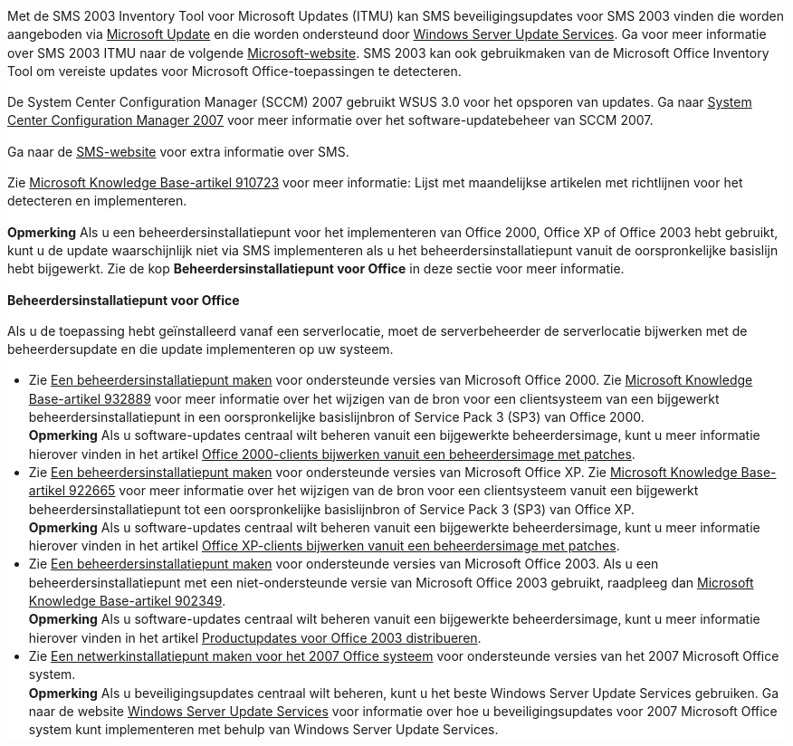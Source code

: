 Met de SMS 2003 Inventory Tool voor Microsoft Updates (ITMU) kan SMS beveiligingsupdates voor SMS 2003 vinden die worden aangeboden via [Microsoft Update](http://update.microsoft.com/microsoftupdate) en die worden ondersteund door [Windows Server Update Services](http://go.microsoft.com/fwlink/?linkid=50120). Ga voor meer informatie over SMS 2003 ITMU naar de volgende [Microsoft-website](http://go.microsoft.com/fwlink/?linkid=72181). SMS 2003 kan ook gebruikmaken van de Microsoft Office Inventory Tool om vereiste updates voor Microsoft Office-toepassingen te detecteren.
  
De System Center Configuration Manager (SCCM) 2007 gebruikt WSUS 3.0 voor het opsporen van updates. Ga naar [System Center Configuration Manager 2007](http://technet.microsoft.com/en-us/library/bb735860.aspx) voor meer informatie over het software-updatebeheer van SCCM 2007.
  
Ga naar de [SMS-website](http://go.microsoft.com/fwlink/?linkid=21158) voor extra informatie over SMS.
  
Zie [Microsoft Knowledge Base-artikel 910723](http://support.microsoft.com/kb/910723) voor meer informatie: Lijst met maandelijkse artikelen met richtlijnen voor het detecteren en implementeren.
  
**Opmerking** Als u een beheerdersinstallatiepunt voor het implementeren van Office 2000, Office XP of Office 2003 hebt gebruikt, kunt u de update waarschijnlijk niet via SMS implementeren als u het beheerdersinstallatiepunt vanuit de oorspronkelijke basislijn hebt bijgewerkt. Zie de kop **Beheerdersinstallatiepunt voor Office** in deze sectie voor meer informatie.
  
**Beheerdersinstallatiepunt voor Office**
  
Als u de toepassing hebt geïnstalleerd vanaf een serverlocatie, moet de serverbeheerder de serverlocatie bijwerken met de beheerdersupdate en die update implementeren op uw systeem.
  
-   Zie [Een beheerdersinstallatiepunt maken](http://office.microsoft.com/en-us/ork2000/ha011380221033.aspx) voor ondersteunde versies van Microsoft Office 2000. Zie [Microsoft Knowledge Base-artikel 932889](http://support.microsoft.com/kb/932889) voor meer informatie over het wijzigen van de bron voor een clientsysteem van een bijgewerkt beheerdersinstallatiepunt in een oorspronkelijke basislijnbron of Service Pack 3 (SP3) van Office 2000.  
    **Opmerking** Als u software-updates centraal wilt beheren vanuit een bijgewerkte beheerdersimage, kunt u meer informatie hierover vinden in het artikel [Office 2000-clients bijwerken vanuit een beheerdersimage met patches](http://office.microsoft.com/en-us/ork2000/ha011525661033.aspx?pid=ch102053491033).  
-   Zie [Een beheerdersinstallatiepunt maken](http://office.microsoft.com/en-us/orkxp/ha011363091033.aspx) voor ondersteunde versies van Microsoft Office XP. Zie [Microsoft Knowledge Base-artikel 922665](http://support.microsoft.com/kb/922665) voor meer informatie over het wijzigen van de bron voor een clientsysteem vanuit een bijgewerkt beheerdersinstallatiepunt tot een oorspronkelijke basislijnbron of Service Pack 3 (SP3) van Office XP.  
    **Opmerking** Als u software-updates centraal wilt beheren vanuit een bijgewerkte beheerdersimage, kunt u meer informatie hierover vinden in het artikel [Office XP-clients bijwerken vanuit een beheerdersimage met patches](http://office.microsoft.com/en-us/orkxp/ha011525721033.aspx).  
-   Zie [Een beheerdersinstallatiepunt maken](http://office.microsoft.com/en-us/ork2003/ha011401931033.aspx) voor ondersteunde versies van Microsoft Office 2003. Als u een beheerdersinstallatiepunt met een niet-ondersteunde versie van Microsoft Office 2003 gebruikt, raadpleeg dan [Microsoft Knowledge Base-artikel 902349](http://support.microsoft.com/kb/902349).  
    **Opmerking** Als u software-updates centraal wilt beheren vanuit een bijgewerkte beheerdersimage, kunt u meer informatie hierover vinden in het artikel [Productupdates voor Office 2003 distribueren](http://office.microsoft.com/en-us/ork2003/ha011402381033.aspx?pid=ch011480761033).  
-   Zie [Een netwerkinstallatiepunt maken voor het 2007 Office systeem](http://technet2.microsoft.com/office/f/?en-us/library/72c9ae03-1342-4524-8242-1524fbd068a51033.mspx) voor ondersteunde versies van het 2007 Microsoft Office system.  
    **Opmerking** Als u beveiligingsupdates centraal wilt beheren, kunt u het beste Windows Server Update Services gebruiken. Ga naar de website [Windows Server Update Services](http://go.microsoft.com/fwlink/?linkid=50120) voor informatie over hoe u beveiligingsupdates voor 2007 Microsoft Office system kunt implementeren met behulp van Windows Server Update Services.
  